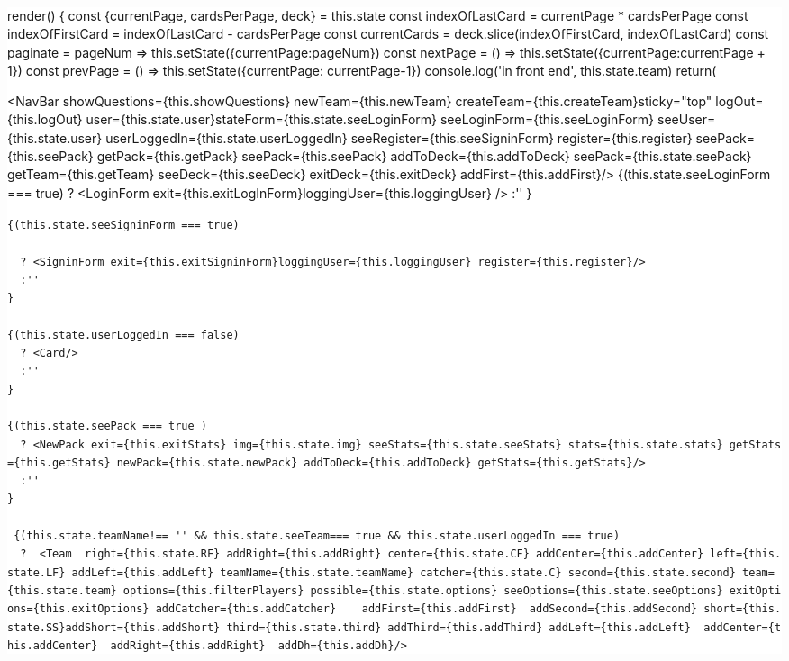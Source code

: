     





  render() {
        const {currentPage, cardsPerPage, deck} = this.state
        const indexOfLastCard = currentPage * cardsPerPage
        const indexOfFirstCard = indexOfLastCard - cardsPerPage
        const currentCards = deck.slice(indexOfFirstCard, indexOfLastCard)
        const paginate = pageNum => this.setState({currentPage:pageNum})
        const nextPage = () => this.setState({currentPage:currentPage + 1})
        const prevPage = () => this.setState({currentPage: currentPage-1})
        console.log('in front end', this.state.team)
    return(
    <div className="App">

    


   
   
  <NavBar showQuestions={this.showQuestions} newTeam={this.newTeam} createTeam={this.createTeam}sticky="top" logOut={this.logOut} user={this.state.user}stateForm={this.state.seeLoginForm} seeLoginForm={this.seeLoginForm} seeUser={this.state.user} userLoggedIn={this.state.userLoggedIn} seeRegister={this.seeSigninForm} register={this.register} seePack={this.seePack} getPack={this.getPack} seePack={this.seePack} addToDeck={this.addToDeck} seePack={this.state.seePack} getTeam={this.getTeam} seeDeck={this.seeDeck} exitDeck={this.exitDeck} addFirst={this.addFirst}/>
    {(this.state.seeLoginForm === true)
      ? <LoginForm exit={this.exitLogInForm}loggingUser={this.loggingUser} />
      :''
    }
    

    
    {(this.state.seeSigninForm === true)

      ? <SigninForm exit={this.exitSigninForm}loggingUser={this.loggingUser} register={this.register}/>
      :''
    }
    
    {(this.state.userLoggedIn === false)
      ? <Card/>
      :''
    }

    {(this.state.seePack === true )
      ? <NewPack exit={this.exitStats} img={this.state.img} seeStats={this.state.seeStats} stats={this.state.stats} getStats={this.getStats} newPack={this.state.newPack} addToDeck={this.addToDeck} getStats={this.getStats}/>
      :''
    }
    
     {(this.state.teamName!== '' && this.state.seeTeam=== true && this.state.userLoggedIn === true)
      ?  <Team  right={this.state.RF} addRight={this.addRight} center={this.state.CF} addCenter={this.addCenter} left={this.state.LF} addLeft={this.addLeft} teamName={this.state.teamName} catcher={this.state.C} second={this.state.second} team={this.state.team} options={this.filterPlayers} possible={this.state.options} seeOptions={this.state.seeOptions} exitOptions={this.exitOptions} addCatcher={this.addCatcher}    addFirst={this.addFirst}  addSecond={this.addSecond} short={this.state.SS}addShort={this.addShort} third={this.state.third} addThird={this.addThird} addLeft={this.addLeft}  addCenter={this.addCenter}  addRight={this.addRight}  addDh={this.addDh}/>
    